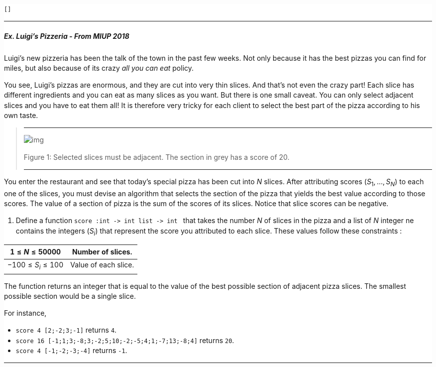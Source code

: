 ```
[]
```

------



##### Ex.  Luigi’s Pizzeria - _From MIUP 2018_

Luigi’s new pizzeria has been the talk of the town in the past few weeks. Not only because it has the best pizzas you can find for miles, but also because of its crazy *all you can eat* policy.

You see, Luigi’s pizzas are enormous, and they are cut into very thin slices. And that’s not even the crazy part! Each slice has different ingredients and you can eat as many slices as you want. But there is one small caveat. You can only select adjacent slices and you have to eat them all! It is therefore very tricky for each client to select the best part of the pizza according to his own taste.

> ------
>
> ![img](pizzeria.png)
>
> Figure 1: Selected slices must be adjacent. The section in grey has a score of 20.
>
> ------

You enter the restaurant and see that today’s special pizza has been cut into *N* slices. After attributing scores $(S_1, \ldots , S_N)$ to each one of the slices, you must devise an algorithm that selects the section of the pizza that yields the best value according to those scores. The value of a section of pizza is the sum of the scores of its slices. Notice that slice scores can be negative.

1.  Define a function `score :int -> int list -> int ` that takes the number $N$ of slices in the pizza  and a list of $N$ integer ne contains the integers ($S_i$) that represent the score you attributed to each slice. These values follow these constraints : 

| $1 \leq N \leq 50 000$   | Number of slices.    |
| ------------------------ | -------------------- |
| $−100 \leq S_i \leq 100$ | Value of each slice. |

The function returns an integer that is equal to the value of the best possible section of adjacent pizza slices. The smallest possible section would be a single slice.

For instance, 

- `score 4 [2;-2;3;-1]` returns `4`.
- `score 16 [-1;1;3;-8;3;-2;5;10;-2;-5;4;1;-7;13;-8;4]` returns `20`.
- `score 4 [-1;-2;-3;-4]` returns `-1`.

------

